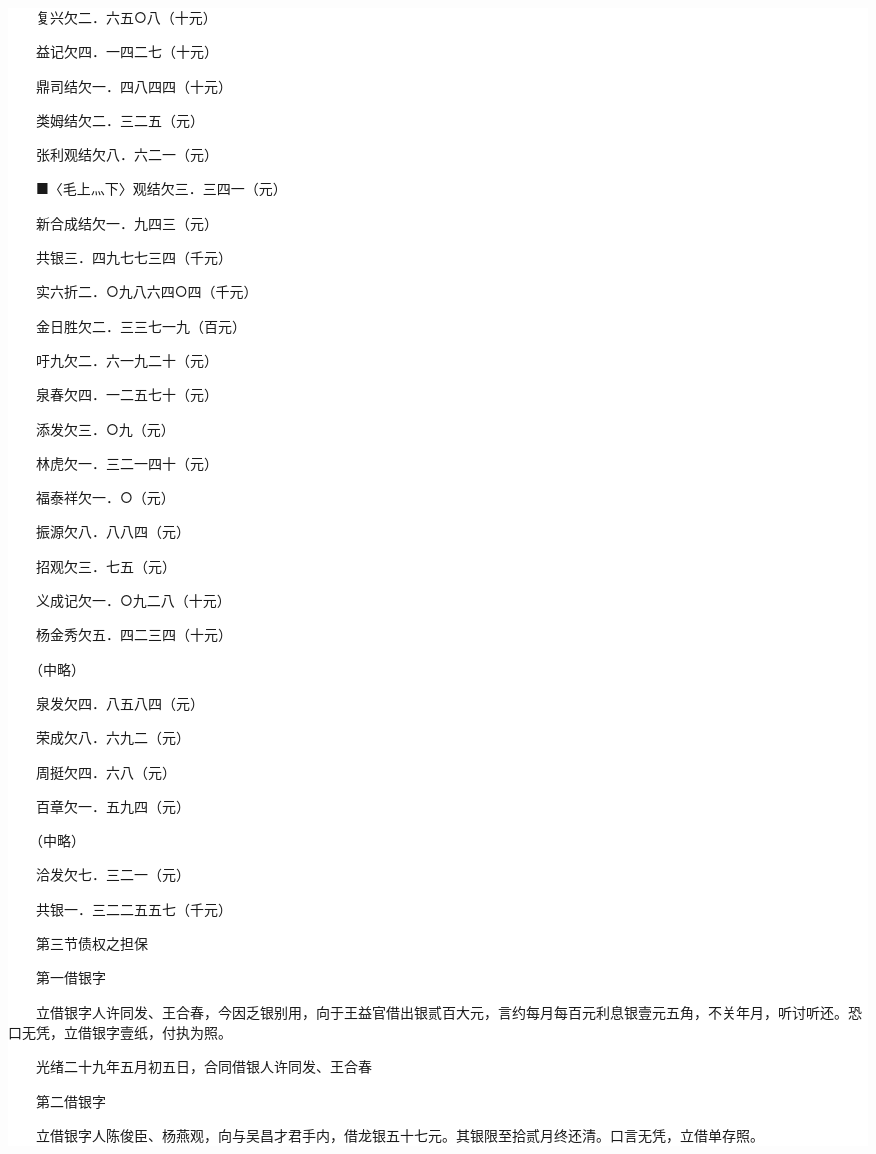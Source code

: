　　复兴欠二．六五○八（十元）

　　益记欠四．一四二七（十元）

　　鼎司结欠一．四八四四（十元）

　　类姆结欠二．三二五（元）

　　张利观结欠八．六二一（元）

　　■〈毛上灬下〉观结欠三．三四一（元）

　　新合成结欠一．九四三（元）

　　共银三．四九七七三四（千元）

　　实六折二．○九八六四○四（千元）

　　金日胜欠二．三三七一九（百元）

　　吁九欠二．六一九二十（元）

　　泉春欠四．一二五七十（元）

　　添发欠三．○九（元）

　　林虎欠一．三二一四十（元）

　　福泰祥欠一．○（元）

　　振源欠八．八八四（元）

　　招观欠三．七五（元） 

　　义成记欠一．○九二八（十元）

　　杨金秀欠五．四二三四（十元）

　　（中略）

　　泉发欠四．八五八四（元）

　　荣成欠八．六九二（元）

　　周挺欠四．六八（元）

　　百章欠一．五九四（元）

　　（中略）

　　洽发欠七．三二一（元）

　　共银一．三二二五五七（千元）

　　第三节债权之担保

　　第一借银字

　　立借银字人许同发、王合春，今因乏银别用，向于王益官借出银贰百大元，言约每月每百元利息银壹元五角，不关年月，听讨听还。恐口无凭，立借银字壹纸，付执为照。

　　光绪二十九年五月初五日，合同借银人许同发、王合春

　　第二借银字

　　立借银字人陈俊臣、杨燕观，向与吴昌才君手内，借龙银五十七元。其银限至拾贰月终还清。口言无凭，立借单存照。
